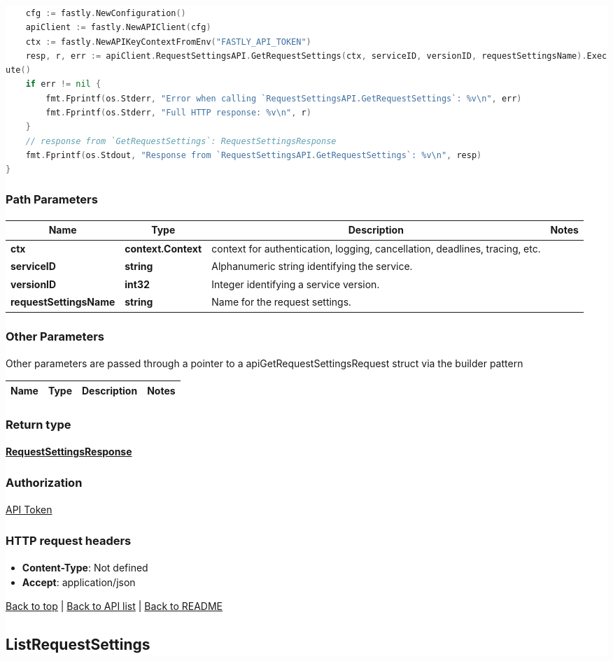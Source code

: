 ```go
    cfg := fastly.NewConfiguration()
    apiClient := fastly.NewAPIClient(cfg)
    ctx := fastly.NewAPIKeyContextFromEnv("FASTLY_API_TOKEN")
    resp, r, err := apiClient.RequestSettingsAPI.GetRequestSettings(ctx, serviceID, versionID, requestSettingsName).Execute()
    if err != nil {
        fmt.Fprintf(os.Stderr, "Error when calling `RequestSettingsAPI.GetRequestSettings`: %v\n", err)
        fmt.Fprintf(os.Stderr, "Full HTTP response: %v\n", r)
    }
    // response from `GetRequestSettings`: RequestSettingsResponse
    fmt.Fprintf(os.Stdout, "Response from `RequestSettingsAPI.GetRequestSettings`: %v\n", resp)
}
```

### Path Parameters


Name | Type | Description  | Notes
------------- | ------------- | ------------- | -------------
**ctx** | **context.Context** | context for authentication, logging, cancellation, deadlines, tracing, etc.
**serviceID** | **string** | Alphanumeric string identifying the service. | 
**versionID** | **int32** | Integer identifying a service version. | 
**requestSettingsName** | **string** | Name for the request settings. | 

### Other Parameters

Other parameters are passed through a pointer to a apiGetRequestSettingsRequest struct via the builder pattern


Name | Type | Description  | Notes
------------- | ------------- | ------------- | -------------


### Return type

[**RequestSettingsResponse**](RequestSettingsResponse.md)

### Authorization

[API Token](https://developer.fastly.com/reference/api/#authentication)

### HTTP request headers

- **Content-Type**: Not defined
- **Accept**: application/json

[Back to top](#) | [Back to API list](../README.md#documentation-for-api-endpoints) | [Back to README](../README.md)


## ListRequestSettings
